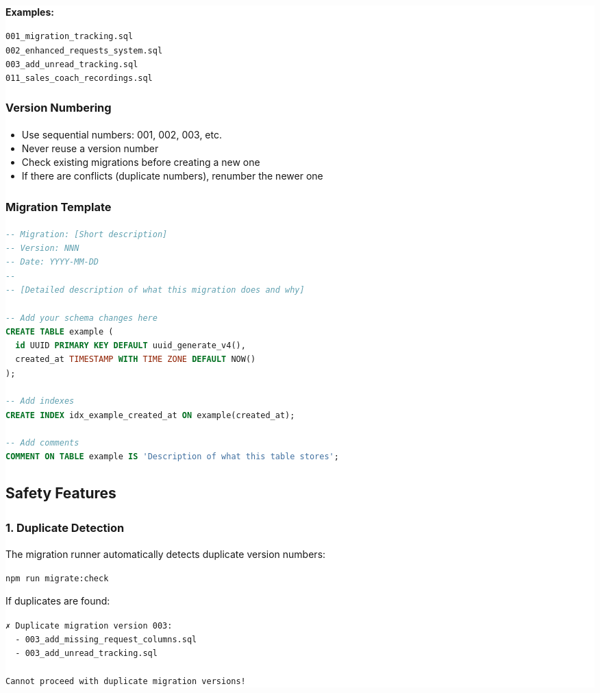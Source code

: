 **Examples:**
```
001_migration_tracking.sql
002_enhanced_requests_system.sql
003_add_unread_tracking.sql
011_sales_coach_recordings.sql
```

### Version Numbering

- Use sequential numbers: 001, 002, 003, etc.
- Never reuse a version number
- Check existing migrations before creating a new one
- If there are conflicts (duplicate numbers), renumber the newer one

### Migration Template

```sql
-- Migration: [Short description]
-- Version: NNN
-- Date: YYYY-MM-DD
--
-- [Detailed description of what this migration does and why]

-- Add your schema changes here
CREATE TABLE example (
  id UUID PRIMARY KEY DEFAULT uuid_generate_v4(),
  created_at TIMESTAMP WITH TIME ZONE DEFAULT NOW()
);

-- Add indexes
CREATE INDEX idx_example_created_at ON example(created_at);

-- Add comments
COMMENT ON TABLE example IS 'Description of what this table stores';
```

## Safety Features

### 1. Duplicate Detection

The migration runner automatically detects duplicate version numbers:

```bash
npm run migrate:check
```

If duplicates are found:
```
✗ Duplicate migration version 003:
  - 003_add_missing_request_columns.sql
  - 003_add_unread_tracking.sql

Cannot proceed with duplicate migration versions!
```

